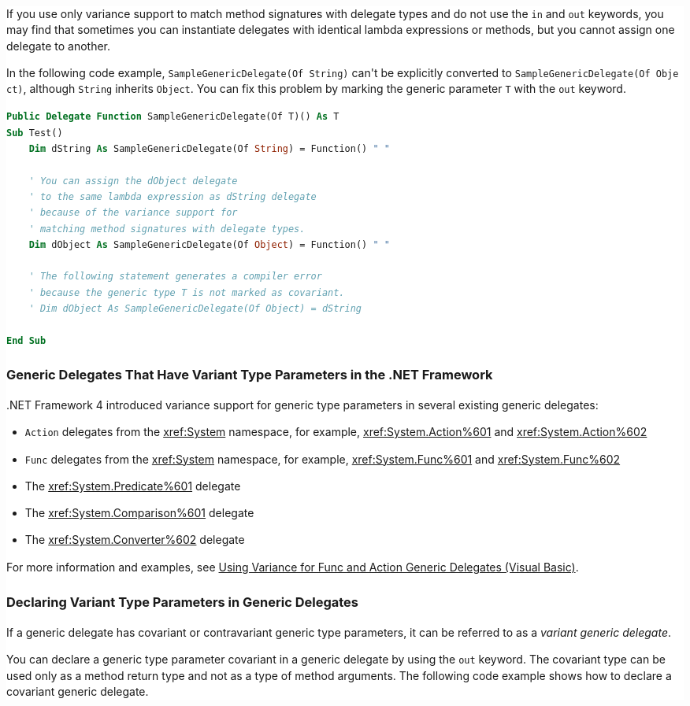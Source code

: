  If you use only variance support to match method signatures with delegate types and do not use the `in` and `out` keywords, you may find that sometimes you can instantiate delegates with identical lambda expressions or methods, but you cannot assign one delegate to another.  
  
 In the following code example, `SampleGenericDelegate(Of String)` can't be explicitly converted to `SampleGenericDelegate(Of Object)`, although `String` inherits `Object`. You can fix this problem by marking the generic parameter `T` with the `out` keyword.  
  
```vb  
Public Delegate Function SampleGenericDelegate(Of T)() As T  
Sub Test()  
    Dim dString As SampleGenericDelegate(Of String) = Function() " "  
  
    ' You can assign the dObject delegate  
    ' to the same lambda expression as dString delegate  
    ' because of the variance support for   
    ' matching method signatures with delegate types.  
    Dim dObject As SampleGenericDelegate(Of Object) = Function() " "  
  
    ' The following statement generates a compiler error  
    ' because the generic type T is not marked as covariant.  
    ' Dim dObject As SampleGenericDelegate(Of Object) = dString  
  
End Sub  
```  
  
### Generic Delegates That Have Variant Type Parameters in the .NET Framework  
 .NET Framework 4 introduced variance support for generic type parameters in several existing generic delegates:  
  
-   `Action` delegates from the <xref:System> namespace, for example, <xref:System.Action%601> and <xref:System.Action%602>  
  
-   `Func` delegates from the <xref:System> namespace, for example, <xref:System.Func%601> and <xref:System.Func%602>  
  
-   The <xref:System.Predicate%601> delegate  
  
-   The <xref:System.Comparison%601> delegate  
  
-   The <xref:System.Converter%602> delegate  
  
 For more information and examples, see [Using Variance for Func and Action Generic Delegates (Visual Basic)](../../../../visual-basic/programming-guide/concepts/covariance-contravariance/using-variance-for-func-and-action-generic-delegates.md).  
  
### Declaring Variant Type Parameters in Generic Delegates  
 If a generic delegate has covariant or contravariant generic type parameters, it can be referred to as a *variant generic delegate*.  
  
 You can declare a generic type parameter covariant in a generic delegate by using the `out` keyword. The covariant type can be used only as a method return type and not as a type of method arguments. The following code example shows how to declare a covariant generic delegate.  
  